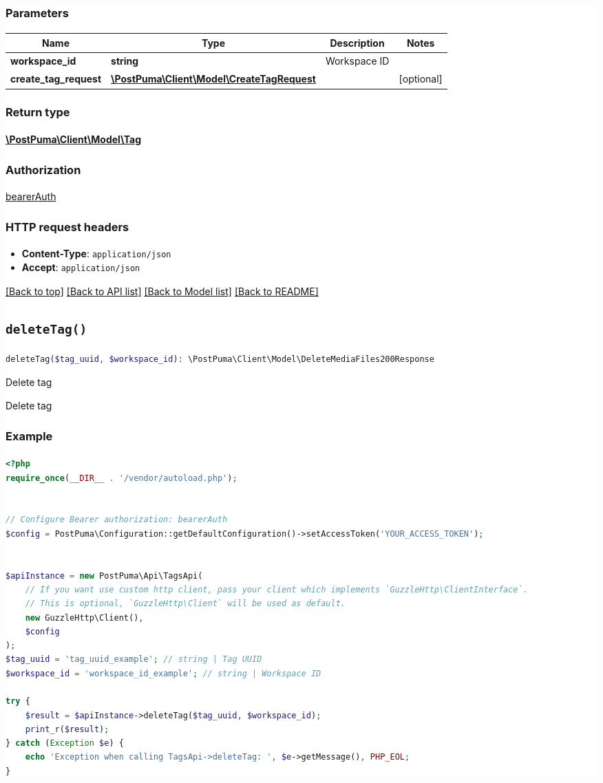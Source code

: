 ### Parameters

| Name | Type | Description  | Notes |
| ------------- | ------------- | ------------- | ------------- |
| **workspace_id** | **string**| Workspace ID | |
| **create_tag_request** | [**\PostPuma\Client\Model\CreateTagRequest**](../Model/CreateTagRequest.md)|  | [optional] |

### Return type

[**\PostPuma\Client\Model\Tag**](../Model/Tag.md)

### Authorization

[bearerAuth](../../README.md#bearerAuth)

### HTTP request headers

- **Content-Type**: `application/json`
- **Accept**: `application/json`

[[Back to top]](#) [[Back to API list]](../../README.md#endpoints)
[[Back to Model list]](../../README.md#models)
[[Back to README]](../../README.md)

## `deleteTag()`

```php
deleteTag($tag_uuid, $workspace_id): \PostPuma\Client\Model\DeleteMediaFiles200Response
```

Delete tag

Delete tag

### Example

```php
<?php
require_once(__DIR__ . '/vendor/autoload.php');


// Configure Bearer authorization: bearerAuth
$config = PostPuma\Configuration::getDefaultConfiguration()->setAccessToken('YOUR_ACCESS_TOKEN');


$apiInstance = new PostPuma\Api\TagsApi(
    // If you want use custom http client, pass your client which implements `GuzzleHttp\ClientInterface`.
    // This is optional, `GuzzleHttp\Client` will be used as default.
    new GuzzleHttp\Client(),
    $config
);
$tag_uuid = 'tag_uuid_example'; // string | Tag UUID
$workspace_id = 'workspace_id_example'; // string | Workspace ID

try {
    $result = $apiInstance->deleteTag($tag_uuid, $workspace_id);
    print_r($result);
} catch (Exception $e) {
    echo 'Exception when calling TagsApi->deleteTag: ', $e->getMessage(), PHP_EOL;
}
```
